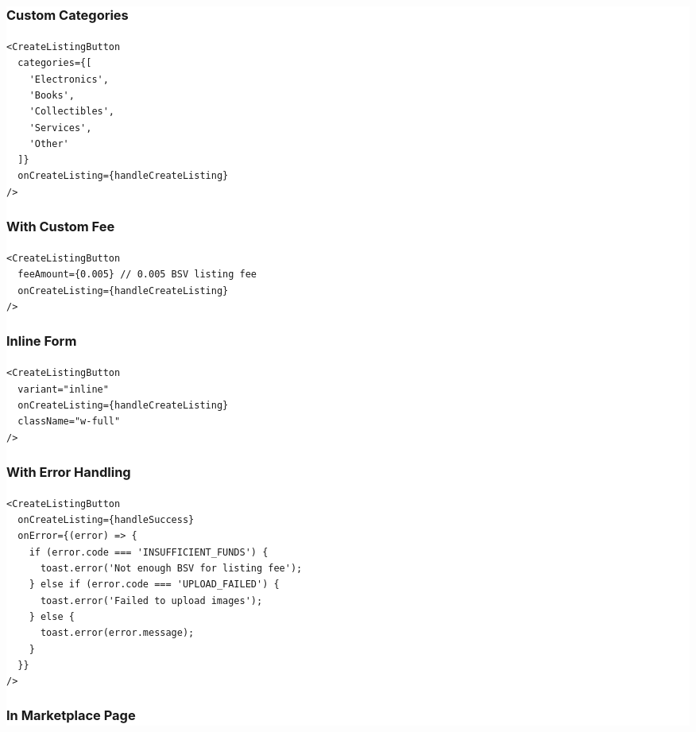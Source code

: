 ### Custom Categories

```tsx
<CreateListingButton
  categories={[
    'Electronics',
    'Books',
    'Collectibles',
    'Services',
    'Other'
  ]}
  onCreateListing={handleCreateListing}
/>
```

### With Custom Fee

```tsx
<CreateListingButton
  feeAmount={0.005} // 0.005 BSV listing fee
  onCreateListing={handleCreateListing}
/>
```

### Inline Form

```tsx
<CreateListingButton
  variant="inline"
  onCreateListing={handleCreateListing}
  className="w-full"
/>
```

### With Error Handling

```tsx
<CreateListingButton
  onCreateListing={handleSuccess}
  onError={(error) => {
    if (error.code === 'INSUFFICIENT_FUNDS') {
      toast.error('Not enough BSV for listing fee');
    } else if (error.code === 'UPLOAD_FAILED') {
      toast.error('Failed to upload images');
    } else {
      toast.error(error.message);
    }
  }}
/>
```

### In Marketplace Page
